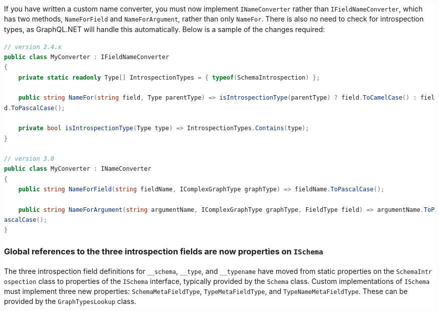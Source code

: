 If you have written a custom name converter, you must now implement `INameConverter` rather than
`IFieldNameConverter`, which has two methods, `NameForField` and `NameForArgument`, rather than
only `NameFor`. There is also no need to check for introspection types, as GraphQL.NET will
handle this automatically. Below is a sample of the changes required:

```csharp
// version 2.4.x
public class MyConverter : IFieldNameConverter
{
    private static readonly Type[] IntrospectionTypes = { typeof(SchemaIntrospection) };

    public string NameFor(string field, Type parentType) => isIntrospectionType(parentType) ? field.ToCamelCase() : field.ToPascalCase();

    private bool isIntrospectionType(Type type) => IntrospectionTypes.Contains(type);
}

// version 3.0
public class MyConverter : INameConverter
{
    public string NameForField(string fieldName, IComplexGraphType graphType) => fieldName.ToPascalCase();

    public string NameForArgument(string argumentName, IComplexGraphType graphType, FieldType field) => argumentName.ToPascalCase();
}
```

### Global references to the three introspection fields are now properties on `ISchema`

The three introspection field definitions for `__schema`, `__type`, and `__typename` have moved from static properties on the `SchemaIntrospection` class
to properties of the `ISchema` interface, typically provided by the `Schema` class. Custom implementations of `ISchema` must implement three new properties:
`SchemaMetaFieldType`, `TypeMetaFieldType`, and `TypeNameMetaFieldType`. These can be provided by the `GraphTypesLookup` class.
